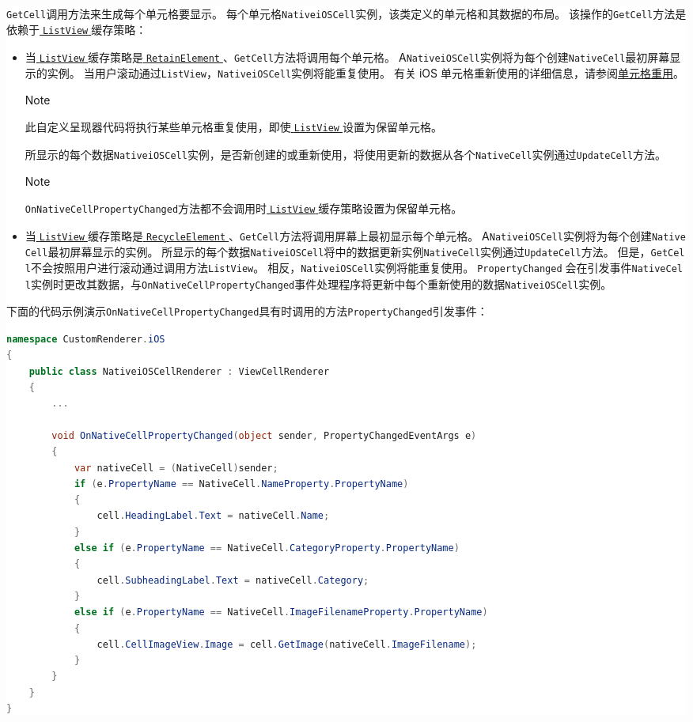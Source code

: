 `GetCell`调用方法来生成每个单元格要显示。 每个单元格`NativeiOSCell`实例，该类定义的单元格和其数据的布局。 该操作的`GetCell`方法是依赖于[ `ListView` ](https://developer.xamarin.com/api/type/Xamarin.Forms.ListView/)缓存策略：

- 当[ `ListView` ](https://developer.xamarin.com/api/type/Xamarin.Forms.ListView/)缓存策略是[ `RetainElement` ](https://developer.xamarin.com/api/field/Xamarin.Forms.ListViewCachingStrategy.RetainElement/)、`GetCell`方法将调用每个单元格。 A`NativeiOSCell`实例将为每个创建`NativeCell`最初屏幕显示的实例。 当用户滚动通过`ListView`，`NativeiOSCell`实例将能重复使用。 有关 iOS 单元格重新使用的详细信息，请参阅[单元格重用](~/ios/user-interface/controls/tables/populating-a-table-with-data.md)。

  > [!NOTE]
  > 此自定义呈现器代码将执行某些单元格重复使用，即使[ `ListView` ](https://developer.xamarin.com/api/type/Xamarin.Forms.ListView/)设置为保留单元格。

  所显示的每个数据`NativeiOSCell`实例，是否新创建的或重新使用，将使用更新的数据从各个`NativeCell`实例通过`UpdateCell`方法。

  > [!NOTE]
  > `OnNativeCellPropertyChanged`方法都不会调用时[ `ListView` ](https://developer.xamarin.com/api/type/Xamarin.Forms.ListView/)缓存策略设置为保留单元格。

- 当[ `ListView` ](https://developer.xamarin.com/api/type/Xamarin.Forms.ListView/)缓存策略是[ `RecycleElement` ](https://developer.xamarin.com/api/field/Xamarin.Forms.ListViewCachingStrategy.RecycleElement/)、`GetCell`方法将调用屏幕上最初显示每个单元格。 A`NativeiOSCell`实例将为每个创建`NativeCell`最初屏幕显示的实例。 所显示的每个数据`NativeiOSCell`将中的数据更新实例`NativeCell`实例通过`UpdateCell`方法。 但是，`GetCell`不会按照用户进行滚动通过调用方法`ListView`。 相反，`NativeiOSCell`实例将能重复使用。 `PropertyChanged` 会在引发事件`NativeCell`实例时更改其数据，与`OnNativeCellPropertyChanged`事件处理程序将更新中每个重新使用的数据`NativeiOSCell`实例。

下面的代码示例演示`OnNativeCellPropertyChanged`具有时调用的方法`PropertyChanged`引发事件：

```csharp
namespace CustomRenderer.iOS
{
    public class NativeiOSCellRenderer : ViewCellRenderer
    {
        ...

        void OnNativeCellPropertyChanged(object sender, PropertyChangedEventArgs e)
        {
            var nativeCell = (NativeCell)sender;
            if (e.PropertyName == NativeCell.NameProperty.PropertyName)
            {
                cell.HeadingLabel.Text = nativeCell.Name;
            }
            else if (e.PropertyName == NativeCell.CategoryProperty.PropertyName)
            {
                cell.SubheadingLabel.Text = nativeCell.Category;
            }
            else if (e.PropertyName == NativeCell.ImageFilenameProperty.PropertyName)
            {
                cell.CellImageView.Image = cell.GetImage(nativeCell.ImageFilename);
            }
        }
    }
}
```
